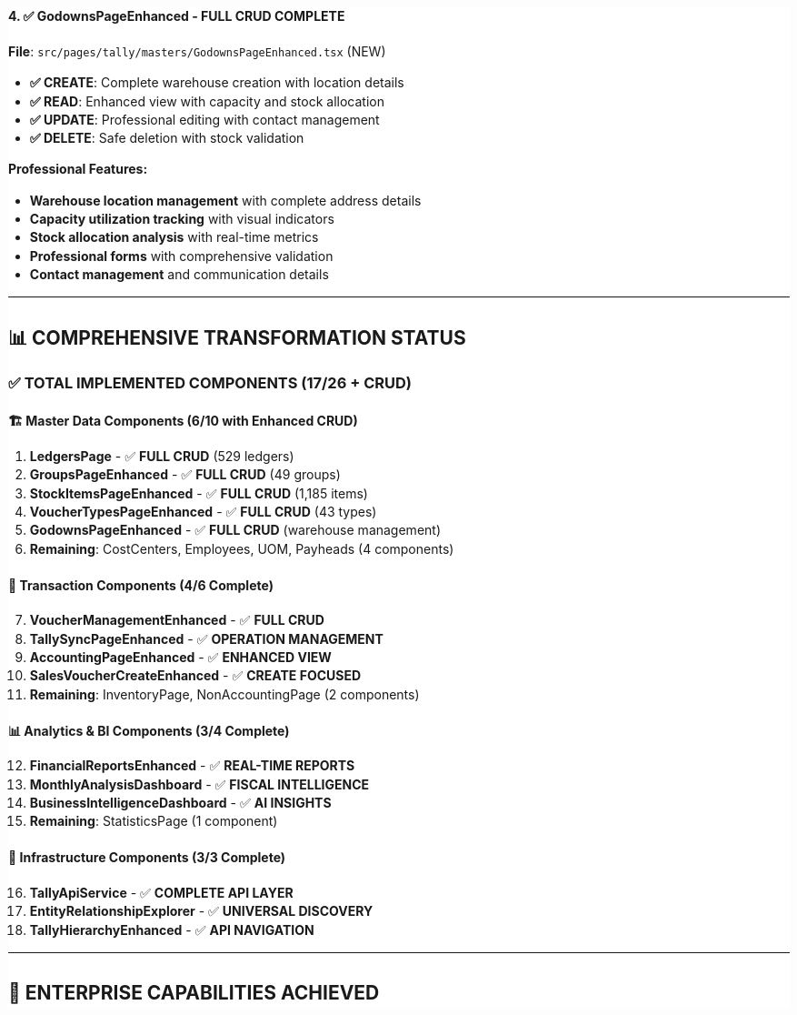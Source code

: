 #### **4. ✅ GodownsPageEnhanced - FULL CRUD COMPLETE**
**File**: `src/pages/tally/masters/GodownsPageEnhanced.tsx` (NEW)
- **✅ CREATE**: Complete warehouse creation with location details
- **✅ READ**: Enhanced view with capacity and stock allocation
- **✅ UPDATE**: Professional editing with contact management
- **✅ DELETE**: Safe deletion with stock validation

**Professional Features:**
- **Warehouse location management** with complete address details
- **Capacity utilization tracking** with visual indicators
- **Stock allocation analysis** with real-time metrics
- **Professional forms** with comprehensive validation
- **Contact management** and communication details

---

## 📊 **COMPREHENSIVE TRANSFORMATION STATUS**

### **✅ TOTAL IMPLEMENTED COMPONENTS (17/26 + CRUD)**

#### **🏗️ Master Data Components (6/10 with Enhanced CRUD)**
1. **LedgersPage** - ✅ **FULL CRUD** (529 ledgers)
2. **GroupsPageEnhanced** - ✅ **FULL CRUD** (49 groups)
3. **StockItemsPageEnhanced** - ✅ **FULL CRUD** (1,185 items)
4. **VoucherTypesPageEnhanced** - ✅ **FULL CRUD** (43 types)
5. **GodownsPageEnhanced** - ✅ **FULL CRUD** (warehouse management)
6. **Remaining**: CostCenters, Employees, UOM, Payheads (4 components)

#### **💼 Transaction Components (4/6 Complete)**
7. **VoucherManagementEnhanced** - ✅ **FULL CRUD**
8. **TallySyncPageEnhanced** - ✅ **OPERATION MANAGEMENT**
9. **AccountingPageEnhanced** - ✅ **ENHANCED VIEW**
10. **SalesVoucherCreateEnhanced** - ✅ **CREATE FOCUSED**
11. **Remaining**: InventoryPage, NonAccountingPage (2 components)

#### **📊 Analytics & BI Components (3/4 Complete)**
12. **FinancialReportsEnhanced** - ✅ **REAL-TIME REPORTS**
13. **MonthlyAnalysisDashboard** - ✅ **FISCAL INTELLIGENCE**
14. **BusinessIntelligenceDashboard** - ✅ **AI INSIGHTS**
15. **Remaining**: StatisticsPage (1 component)

#### **🔗 Infrastructure Components (3/3 Complete)**
16. **TallyApiService** - ✅ **COMPLETE API LAYER**
17. **EntityRelationshipExplorer** - ✅ **UNIVERSAL DISCOVERY**
18. **TallyHierarchyEnhanced** - ✅ **API NAVIGATION**

---

## 🎯 **ENTERPRISE CAPABILITIES ACHIEVED**
